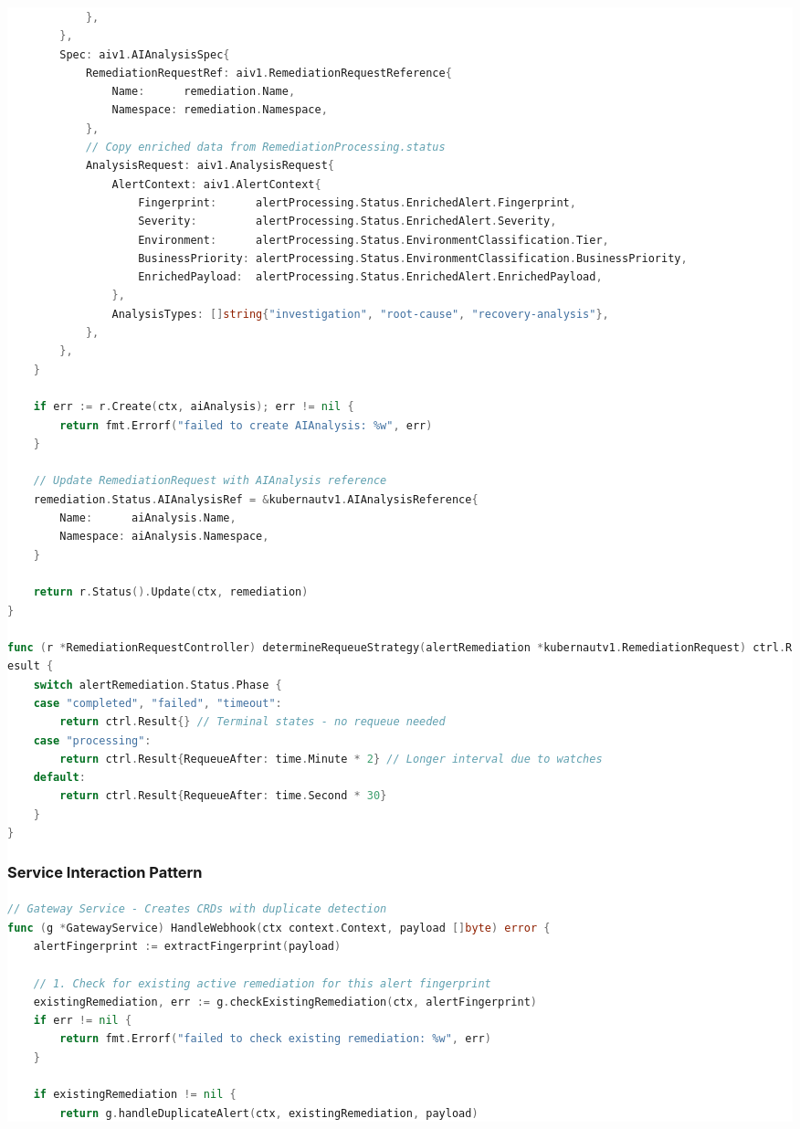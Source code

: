 ```go
            },
        },
        Spec: aiv1.AIAnalysisSpec{
            RemediationRequestRef: aiv1.RemediationRequestReference{
                Name:      remediation.Name,
                Namespace: remediation.Namespace,
            },
            // Copy enriched data from RemediationProcessing.status
            AnalysisRequest: aiv1.AnalysisRequest{
                AlertContext: aiv1.AlertContext{
                    Fingerprint:      alertProcessing.Status.EnrichedAlert.Fingerprint,
                    Severity:         alertProcessing.Status.EnrichedAlert.Severity,
                    Environment:      alertProcessing.Status.EnvironmentClassification.Tier,
                    BusinessPriority: alertProcessing.Status.EnvironmentClassification.BusinessPriority,
                    EnrichedPayload:  alertProcessing.Status.EnrichedAlert.EnrichedPayload,
                },
                AnalysisTypes: []string{"investigation", "root-cause", "recovery-analysis"},
            },
        },
    }

    if err := r.Create(ctx, aiAnalysis); err != nil {
        return fmt.Errorf("failed to create AIAnalysis: %w", err)
    }

    // Update RemediationRequest with AIAnalysis reference
    remediation.Status.AIAnalysisRef = &kubernautv1.AIAnalysisReference{
        Name:      aiAnalysis.Name,
        Namespace: aiAnalysis.Namespace,
    }

    return r.Status().Update(ctx, remediation)
}

func (r *RemediationRequestController) determineRequeueStrategy(alertRemediation *kubernautv1.RemediationRequest) ctrl.Result {
    switch alertRemediation.Status.Phase {
    case "completed", "failed", "timeout":
        return ctrl.Result{} // Terminal states - no requeue needed
    case "processing":
        return ctrl.Result{RequeueAfter: time.Minute * 2} // Longer interval due to watches
    default:
        return ctrl.Result{RequeueAfter: time.Second * 30}
    }
}
```

### Service Interaction Pattern

```go
// Gateway Service - Creates CRDs with duplicate detection
func (g *GatewayService) HandleWebhook(ctx context.Context, payload []byte) error {
    alertFingerprint := extractFingerprint(payload)

    // 1. Check for existing active remediation for this alert fingerprint
    existingRemediation, err := g.checkExistingRemediation(ctx, alertFingerprint)
    if err != nil {
        return fmt.Errorf("failed to check existing remediation: %w", err)
    }

    if existingRemediation != nil {
        return g.handleDuplicateAlert(ctx, existingRemediation, payload)
```